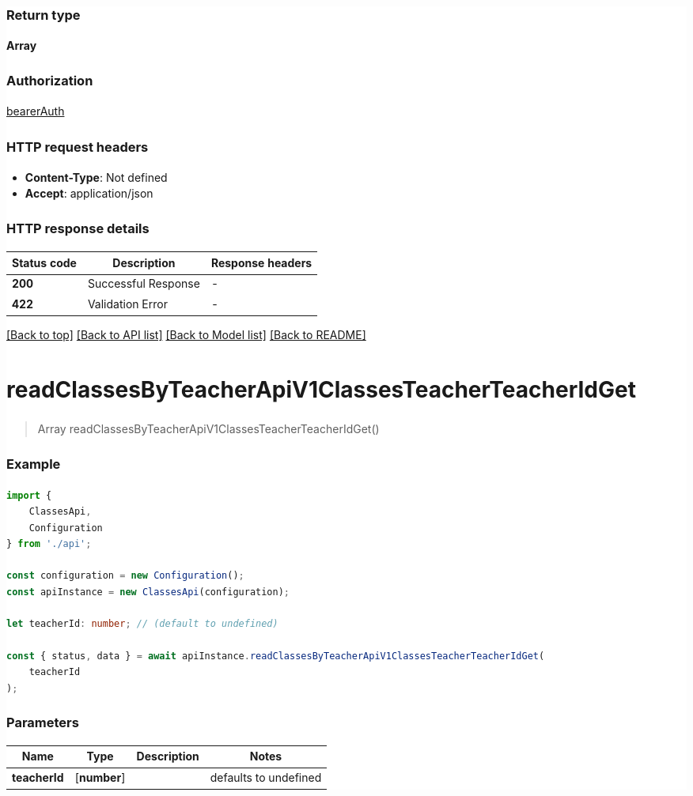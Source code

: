 
### Return type

**Array<ClassOut>**

### Authorization

[bearerAuth](../README.md#bearerAuth)

### HTTP request headers

 - **Content-Type**: Not defined
 - **Accept**: application/json


### HTTP response details
| Status code | Description | Response headers |
|-------------|-------------|------------------|
|**200** | Successful Response |  -  |
|**422** | Validation Error |  -  |

[[Back to top]](#) [[Back to API list]](../README.md#documentation-for-api-endpoints) [[Back to Model list]](../README.md#documentation-for-models) [[Back to README]](../README.md)

# **readClassesByTeacherApiV1ClassesTeacherTeacherIdGet**
> Array<ClassOut> readClassesByTeacherApiV1ClassesTeacherTeacherIdGet()


### Example

```typescript
import {
    ClassesApi,
    Configuration
} from './api';

const configuration = new Configuration();
const apiInstance = new ClassesApi(configuration);

let teacherId: number; // (default to undefined)

const { status, data } = await apiInstance.readClassesByTeacherApiV1ClassesTeacherTeacherIdGet(
    teacherId
);
```

### Parameters

|Name | Type | Description  | Notes|
|------------- | ------------- | ------------- | -------------|
| **teacherId** | [**number**] |  | defaults to undefined|
